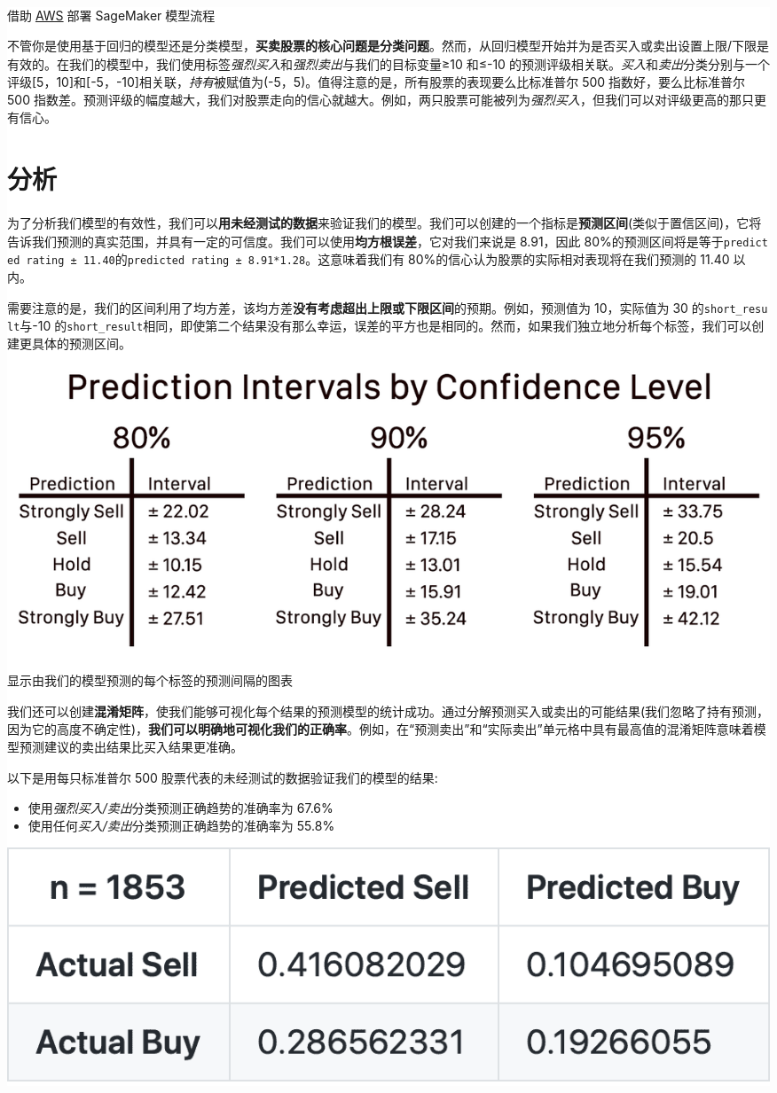 借助 [AWS](https://aws.amazon.com/blogs/machine-learning/build-a-serverless-frontend-for-an-amazon-sagemaker-endpoint/) 部署 SageMaker 模型流程

不管你是使用基于回归的模型还是分类模型，**买卖股票的核心问题是分类问题**。然而，从回归模型开始并为是否买入或卖出设置上限/下限是有效的。在我们的模型中，我们使用标签*强烈买入*和*强烈卖出*与我们的目标变量≥10 和≤-10 的预测评级相关联。*买入*和*卖出*分类分别与一个评级[5，10]和[-5，-10]相关联，*持有*被赋值为(-5，5)。值得注意的是，所有股票的表现要么比标准普尔 500 指数好，要么比标准普尔 500 指数差。预测评级的幅度越大，我们对股票走向的信心就越大。例如，两只股票可能被列为*强烈买入*，但我们可以对评级更高的那只更有信心。

# 分析

为了分析我们模型的有效性，我们可以**用未经测试的数据**来验证我们的模型。我们可以创建的一个指标是**预测区间**(类似于置信区间)，它将告诉我们预测的真实范围，并具有一定的可信度。我们可以使用**均方根误差**，它对我们来说是 8.91，因此 80%的预测区间将是等于`predicted rating ± 11.40`的`predicted rating ± 8.91*1.28`。这意味着我们有 80%的信心认为股票的实际相对表现将在我们预测的 11.40 以内。

需要注意的是，我们的区间利用了均方差，该均方差**没有考虑超出上限或下限区间**的预期。例如，预测值为 10，实际值为 30 的`short_result`与-10 的`short_result`相同，即使第二个结果没有那么幸运，误差的平方也是相同的。然而，如果我们独立地分析每个标签，我们可以创建更具体的预测区间。

![](img/781c1d6df48be6e7ae10ff284dd5eceb.png)

显示由我们的模型预测的每个标签的预测间隔的图表

我们还可以创建**混淆矩阵**，使我们能够可视化每个结果的预测模型的统计成功。通过分解预测买入或卖出的可能结果(我们忽略了持有预测，因为它的高度不确定性)，**我们可以明确地可视化我们的正确率**。例如，在“预测卖出”和“实际卖出”单元格中具有最高值的混淆矩阵意味着模型预测建议的卖出结果比买入结果更准确。

以下是用每只标准普尔 500 股票代表的未经测试的数据验证我们的模型的结果:

*   使用*强烈买入/卖出*分类预测正确趋势的准确率为 67.6%
*   使用任何*买入/卖出*分类预测正确趋势的准确率为 55.8%

![](img/d99d38be1d72c23516c109786dc50bad.png)
